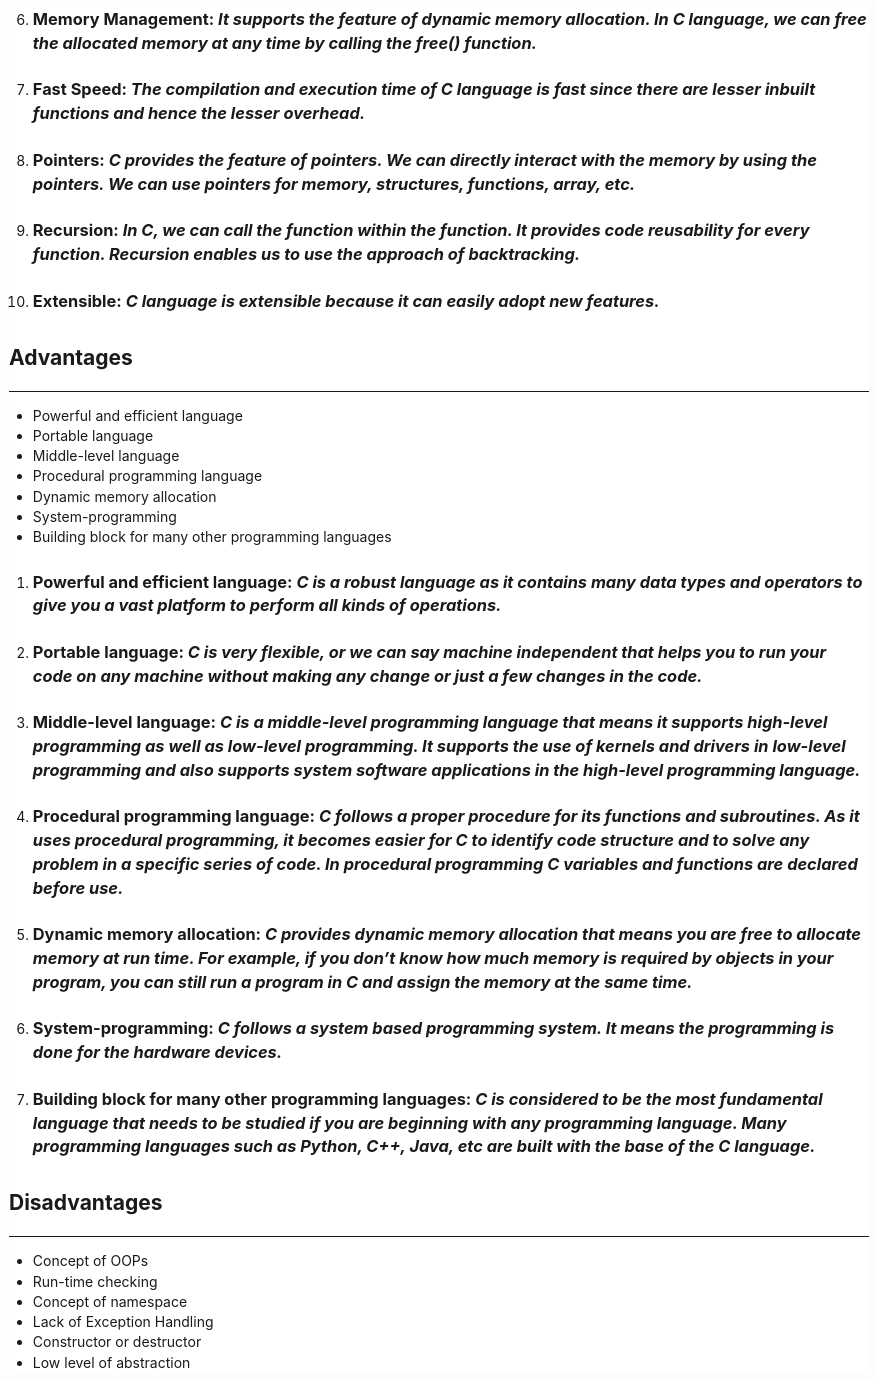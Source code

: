 6. ### **Memory Management:** _It supports the feature of dynamic memory allocation. In C language, we can free the allocated memory at any time by calling the free() function._

7. ### **Fast Speed:** _The compilation and execution time of C language is fast since there are lesser inbuilt functions and hence the lesser overhead._

8. ### **Pointers:** _C provides the feature of pointers. We can directly interact with the memory by using the pointers. We can use pointers for memory, structures, functions, array, etc._

9. ### **Recursion:** _In C, we can call the function within the function. It provides code reusability for every function. Recursion enables us to use the approach of backtracking._

10. ### **Extensible:** _C language is extensible because it can easily adopt new features._

## Advantages
---------------------------------------
* Powerful and efficient language
* Portable language
* Middle-level language
* Procedural programming language
* Dynamic memory allocation
* System-programming
* Building block for many other programming languages

1. ### **Powerful and efficient language:** _C is a robust language as it contains many data types and operators to give you a vast platform to perform all kinds of operations._

2. ### **Portable language:** _C is very flexible, or we can say machine independent that helps you to run your code on any machine without making any change or just a few changes in the code._

3. ### **Middle-level language:** _C is a middle-level programming language that means it supports high-level programming as well as low-level programming. It supports the use of kernels and drivers in low-level programming and also supports system software applications in the high-level programming language._

4. ### **Procedural programming language:** _C follows a proper procedure for its functions and subroutines. As it uses procedural programming, it becomes easier for C to identify code structure and to solve any problem in a specific series of code. In procedural programming C variables and functions are declared before use._

5. ### **Dynamic memory allocation:** _C provides dynamic memory allocation that means you are free to allocate memory at run time. For example, if you don’t know how much memory is required by objects in your program, you can still run a program in C and assign the memory at the same time._

6. ### **System-programming:** _C follows a system based programming system. It means the programming is done for the hardware devices._

7. ### **Building block for many other programming languages:** _C is considered to be the most fundamental language that needs to be studied if you are beginning with any programming language. Many programming languages such as Python, C++, Java, etc are built with the base of the C language._

## Disadvantages
---------------------------
* Concept of OOPs
* Run-time checking
* Concept of namespace
* Lack of Exception Handling
* Constructor or destructor
* Low level of abstraction
